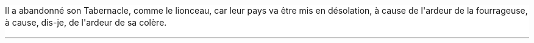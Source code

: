 Il a abandonné son Tabernacle, comme le lionceau, car leur pays va être mis en désolation, à cause de l'ardeur de la fourrageuse, à cause, dis-je, de l'ardeur de sa colère.

---
